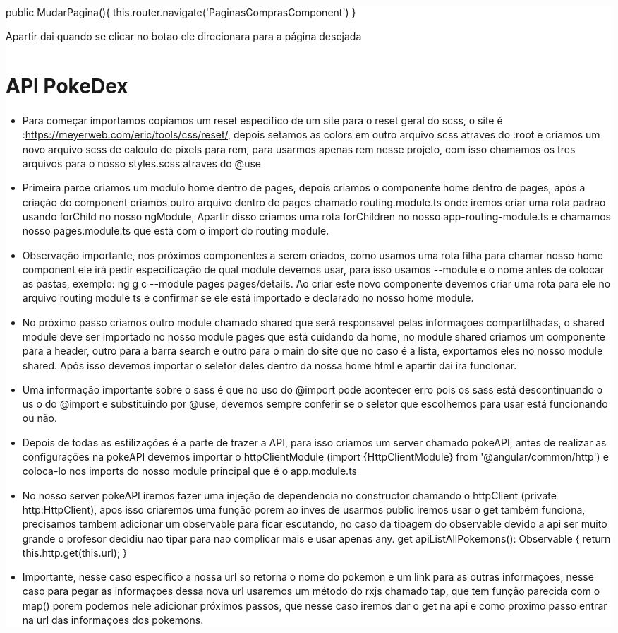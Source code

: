 public MudarPagina(){
this.router.navigate('PaginasComprasComponent')
}

Apartir dai quando se clicar no botao ele direcionara para a página desejada

# API PokeDex

- Para começar importamos copiamos um reset especifico de um site para o reset geral do scss, o site é :https://meyerweb.com/eric/tools/css/reset/, depois setamos as colors em outro arquivo scss atraves do :root e criamos um novo arquivo scss de calculo de pixels para rem, para usarmos apenas rem nesse projeto, com isso chamamos os tres arquivos para o nosso styles.scss atraves do @use

- Primeira parce criamos um modulo home dentro de pages, depois criamos o componente home dentro de pages, após a criação do component criamos outro arquivo dentro de pages chamado routing.module.ts onde iremos criar uma rota padrao usando forChild no nosso ngModule, Apartir disso criamos uma rota forChildren no nosso app-routing-module.ts e chamamos nosso pages.module.ts que está com o import do routing module.

- Observação importante, nos próximos componentes a serem criados, como usamos uma rota filha para chamar nosso home component ele irá pedir especificação de qual module devemos usar, para isso usamos --module e o nome antes de colocar as pastas, exemplo: ng g c --module pages pages/details. Ao criar este novo componente devemos criar uma rota para ele no arquivo routing module ts e confirmar se ele está importado e declarado no nosso home module.

- No próximo passo criamos outro module chamado shared que será responsavel pelas informaçoes compartilhadas, o shared module deve ser importado no nosso module pages que está cuidando da home, no module shared criamos um componente para a header, outro para a barra search e outro para o main do site que no caso é a lista, exportamos eles no nosso module shared. Após isso devemos importar o seletor deles dentro da nossa home html e apartir dai ira funcionar.

- Uma informação importante sobre o sass é que no uso do @import pode acontecer erro pois os sass está descontinuando o us
  o do @import e substituindo por @use, devemos sempre conferir se o seletor que escolhemos para usar está funcionando ou não.

- Depois de todas as estilizações é a parte de trazer a API, para isso criamos um server chamado pokeAPI, antes de realizar as configurações na pokeAPI devemos importar o httpClientModule (import {HttpClientModule} from '@angular/common/http') e coloca-lo nos imports do nosso module principal que é o app.module.ts

- No nosso server pokeAPI iremos fazer uma injeção de dependencia no constructor chamando o httpClient (private http:HttpClient), apos isso criaremos uma função porem ao inves de usarmos public iremos usar o get também funciona, precisamos tambem adicionar um observable para ficar escutando, no caso da tipagem do observable devido a api ser muito grande o profesor decidiu nao tipar para nao complicar mais e usar apenas any.
  get apiListAllPokemons(): Observable<any> {
  return this.http.get<any>(this.url);
  }

- Importante, nesse caso especifico a nossa url so retorna o nome do pokemon e um link para as outras informaçoes, nesse caso para pegar as informaçoes dessa nova url usaremos um método do rxjs chamado tap, que tem função parecida com o map() porem podemos nele adicionar próximos passos, que nesse caso iremos dar o get na api e como proximo passo entrar na url das informaçoes dos pokemons.
